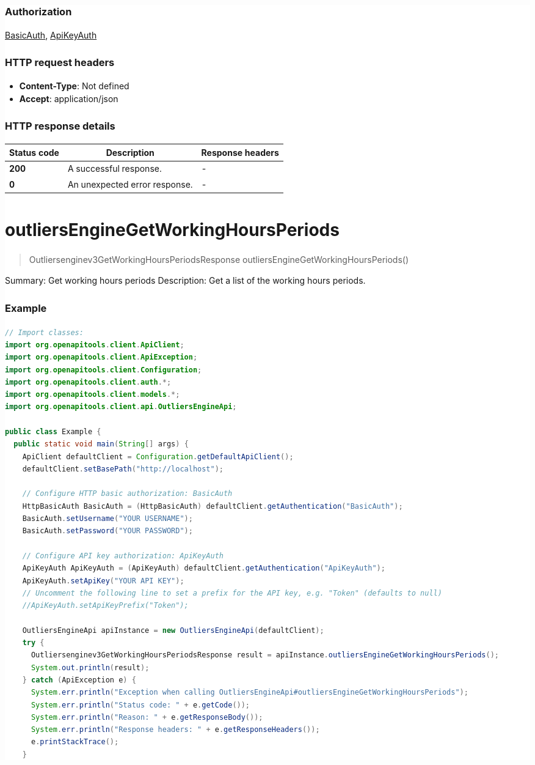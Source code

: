 ### Authorization

[BasicAuth](../README.md#BasicAuth), [ApiKeyAuth](../README.md#ApiKeyAuth)

### HTTP request headers

 - **Content-Type**: Not defined
 - **Accept**: application/json

### HTTP response details
| Status code | Description | Response headers |
|-------------|-------------|------------------|
| **200** | A successful response. |  -  |
| **0** | An unexpected error response. |  -  |

<a id="outliersEngineGetWorkingHoursPeriods"></a>
# **outliersEngineGetWorkingHoursPeriods**
> Outliersenginev3GetWorkingHoursPeriodsResponse outliersEngineGetWorkingHoursPeriods()

Summary: Get working hours periods Description: Get a list of the working hours periods.

### Example
```java
// Import classes:
import org.openapitools.client.ApiClient;
import org.openapitools.client.ApiException;
import org.openapitools.client.Configuration;
import org.openapitools.client.auth.*;
import org.openapitools.client.models.*;
import org.openapitools.client.api.OutliersEngineApi;

public class Example {
  public static void main(String[] args) {
    ApiClient defaultClient = Configuration.getDefaultApiClient();
    defaultClient.setBasePath("http://localhost");
    
    // Configure HTTP basic authorization: BasicAuth
    HttpBasicAuth BasicAuth = (HttpBasicAuth) defaultClient.getAuthentication("BasicAuth");
    BasicAuth.setUsername("YOUR USERNAME");
    BasicAuth.setPassword("YOUR PASSWORD");

    // Configure API key authorization: ApiKeyAuth
    ApiKeyAuth ApiKeyAuth = (ApiKeyAuth) defaultClient.getAuthentication("ApiKeyAuth");
    ApiKeyAuth.setApiKey("YOUR API KEY");
    // Uncomment the following line to set a prefix for the API key, e.g. "Token" (defaults to null)
    //ApiKeyAuth.setApiKeyPrefix("Token");

    OutliersEngineApi apiInstance = new OutliersEngineApi(defaultClient);
    try {
      Outliersenginev3GetWorkingHoursPeriodsResponse result = apiInstance.outliersEngineGetWorkingHoursPeriods();
      System.out.println(result);
    } catch (ApiException e) {
      System.err.println("Exception when calling OutliersEngineApi#outliersEngineGetWorkingHoursPeriods");
      System.err.println("Status code: " + e.getCode());
      System.err.println("Reason: " + e.getResponseBody());
      System.err.println("Response headers: " + e.getResponseHeaders());
      e.printStackTrace();
    }
```